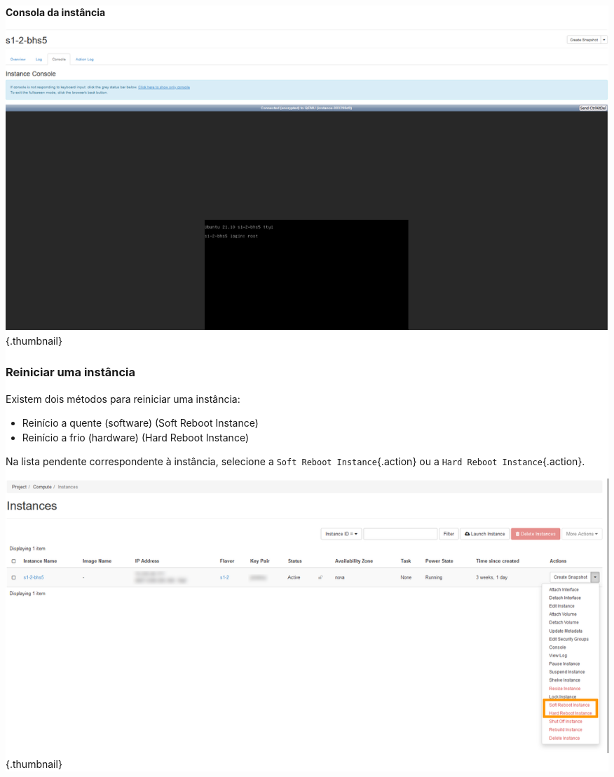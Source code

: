 **Consola da instância**

![public-cloud](images/console.png){.thumbnail}

### Reiniciar uma instância

Existem dois métodos para reiniciar uma instância:

- Reinício a quente  (software) (Soft Reboot Instance)
- Reinício a frio (hardware) (Hard Reboot Instance)

Na lista pendente correspondente à instância, selecione a `Soft Reboot Instance`{.action} ou a `Hard Reboot Instance`{.action}.

![public-cloud](images/rebootinstance.png){.thumbnail}
